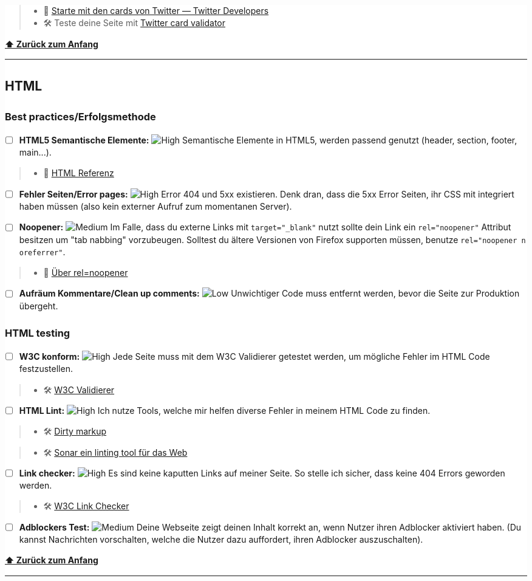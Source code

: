 > * 📖 [Starte mit den cards von Twitter — Twitter Developers](https://developer.twitter.com/en/docs/tweets/optimize-with-cards/guides/getting-started)
> * 🛠 Teste deine Seite mit [Twitter card validator](https://cards-dev.twitter.com/validator)

**[⬆ Zurück zum Anfang](#table-of-contents)**

---

## HTML

### Best practices/Erfolgsmethode

* [ ] **HTML5 Semantische Elemente:** ![High][high_img] Semantische Elemente in HTML5, werden passend genutzt (header, section, footer, main...).

> * 📖 [HTML Referenz](http://htmlreference.io/)

* [ ] **Fehler Seiten/Error pages:** ![High][high_img] Error 404 und 5xx existieren. Denk dran, dass die 5xx Error Seiten, ihr CSS mit integriert haben müssen (also kein externer Aufruf zum momentanen Server).

* [ ] **Noopener:** ![Medium][medium_img] Im Falle, dass du externe Links mit `target="_blank"` nutzt sollte dein Link ein `rel="noopener"` Attribut besitzen um "tab nabbing" vorzubeugen. Solltest du ältere Versionen von Firefox supporten müssen, benutze `rel="noopener noreferrer"`.

> * 📖 [Über rel=noopener](https://mathiasbynens.github.io/rel-noopener/)

* [ ] **Aufräum Kommentare/Clean up comments:** ![Low][low_img] Unwichtiger Code muss entfernt werden, bevor die Seite zur Produktion übergeht. 

### HTML testing

* [ ] **W3C konform:** ![High][high_img] Jede Seite muss mit dem W3C Validierer getestet werden, um mögliche Fehler im HTML Code festzustellen.

> * 🛠 [W3C Validierer](https://validator.w3.org/)

* [ ] **HTML Lint:** ![High][high_img] Ich nutze Tools, welche mir helfen diverse Fehler in meinem HTML Code zu finden.

> * 🛠 [Dirty markup](https://dirtymarkup.com/)

> * 🛠 [Sonar ein linting tool für das Web](https://sonarwhal.com/)

* [ ] **Link checker:** ![High][high_img] Es sind keine kaputten Links auf meiner Seite. So stelle ich sicher, dass keine 404 Errors geworden werden.

> * 🛠 [W3C Link Checker](https://validator.w3.org/checklink)

* [ ] **Adblockers Test:** ![Medium][medium_img] Deine Webseite zeigt deinen Inhalt korrekt an, wenn Nutzer ihren Adblocker aktiviert haben. (Du kannst Nachrichten vorschalten, welche die Nutzer dazu auffordert, ihren Adblocker auszuschalten).



**[⬆ Zurück zum Anfang](#table-of-contents)**

---


[low_img]: https://front-end-checklist.now.sh/low.svg
[medium_img]: https://front-end-checklist.now.sh/medium.svg
[high_img]: https://front-end-checklist.now.sh/high.svg